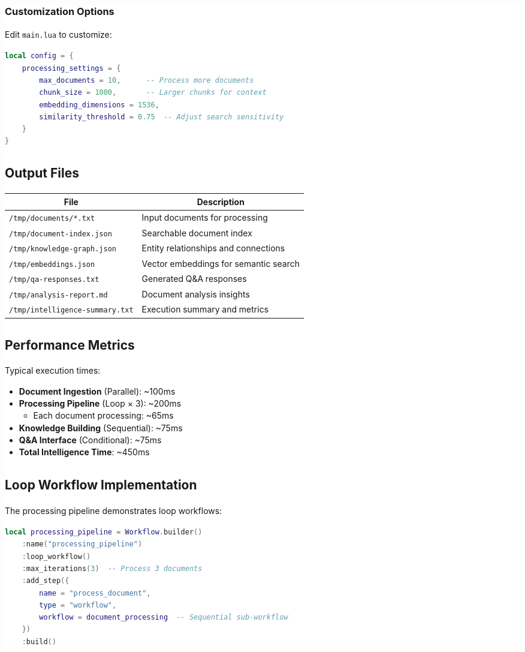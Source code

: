 ### Customization Options

Edit `main.lua` to customize:

```lua
local config = {
    processing_settings = {
        max_documents = 10,      -- Process more documents
        chunk_size = 1000,       -- Larger chunks for context
        embedding_dimensions = 1536,
        similarity_threshold = 0.75  -- Adjust search sensitivity
    }
}
```

## Output Files

| File | Description |
|------|-------------|
| `/tmp/documents/*.txt` | Input documents for processing |
| `/tmp/document-index.json` | Searchable document index |
| `/tmp/knowledge-graph.json` | Entity relationships and connections |
| `/tmp/embeddings.json` | Vector embeddings for semantic search |
| `/tmp/qa-responses.txt` | Generated Q&A responses |
| `/tmp/analysis-report.md` | Document analysis insights |
| `/tmp/intelligence-summary.txt` | Execution summary and metrics |

## Performance Metrics

Typical execution times:

- **Document Ingestion** (Parallel): ~100ms
- **Processing Pipeline** (Loop × 3): ~200ms
  - Each document processing: ~65ms
- **Knowledge Building** (Sequential): ~75ms
- **Q&A Interface** (Conditional): ~75ms
- **Total Intelligence Time**: ~450ms

## Loop Workflow Implementation

The processing pipeline demonstrates loop workflows:

```lua
local processing_pipeline = Workflow.builder()
    :name("processing_pipeline")
    :loop_workflow()
    :max_iterations(3)  -- Process 3 documents
    :add_step({
        name = "process_document",
        type = "workflow",
        workflow = document_processing  -- Sequential sub-workflow
    })
    :build()
```
